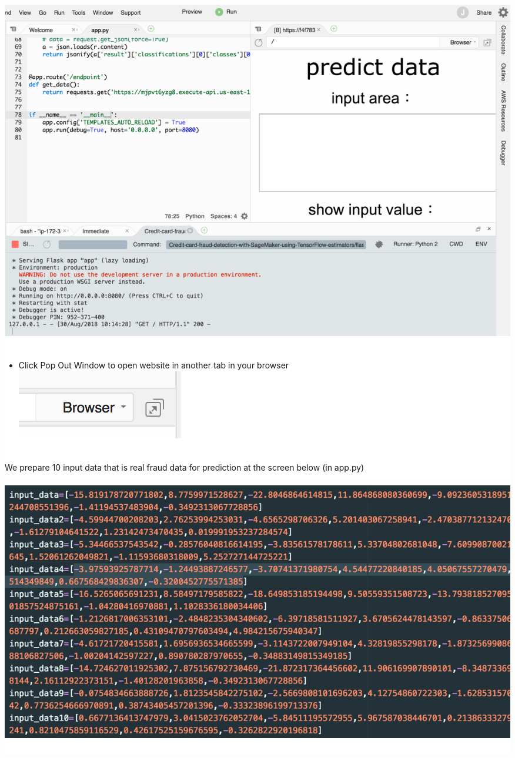![cloud9_4.png](./images/cloud9_4.png) <br> <br>
* Click Pop Out Window to open website in another tab in your browser <br>
![cloud9_5.png](./images/cloud9_5.png) <br> <br>

We prepare 10 input data that is real fraud data for prediction at the screen below (in app.py)<br><br>
![input.png](./images/input.png) <br> <br>